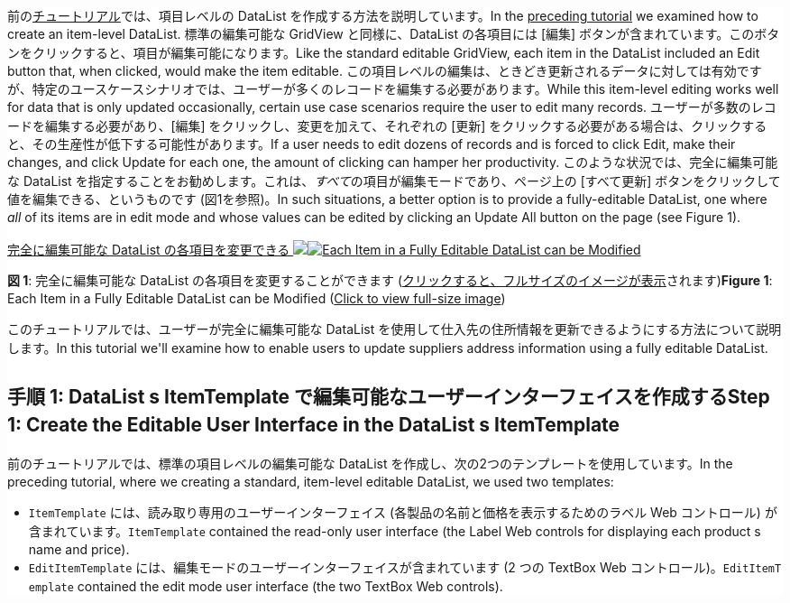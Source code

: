 <span data-ttu-id="66cd5-108">前の[チュートリアル](an-overview-of-editing-and-deleting-data-in-the-datalist-cs.md)では、項目レベルの DataList を作成する方法を説明しています。</span><span class="sxs-lookup"><span data-stu-id="66cd5-108">In the [preceding tutorial](an-overview-of-editing-and-deleting-data-in-the-datalist-cs.md) we examined how to create an item-level DataList.</span></span> <span data-ttu-id="66cd5-109">標準の編集可能な GridView と同様に、DataList の各項目には [編集] ボタンが含まれています。このボタンをクリックすると、項目が編集可能になります。</span><span class="sxs-lookup"><span data-stu-id="66cd5-109">Like the standard editable GridView, each item in the DataList included an Edit button that, when clicked, would make the item editable.</span></span> <span data-ttu-id="66cd5-110">この項目レベルの編集は、ときどき更新されるデータに対しては有効ですが、特定のユースケースシナリオでは、ユーザーが多くのレコードを編集する必要があります。</span><span class="sxs-lookup"><span data-stu-id="66cd5-110">While this item-level editing works well for data that is only updated occasionally, certain use case scenarios require the user to edit many records.</span></span> <span data-ttu-id="66cd5-111">ユーザーが多数のレコードを編集する必要があり、[編集] をクリックし、変更を加えて、それぞれの [更新] をクリックする必要がある場合は、クリックすると、その生産性が低下する可能性があります。</span><span class="sxs-lookup"><span data-stu-id="66cd5-111">If a user needs to edit dozens of records and is forced to click Edit, make their changes, and click Update for each one, the amount of clicking can hamper her productivity.</span></span> <span data-ttu-id="66cd5-112">このような状況では、完全に編集可能な DataList を指定することをお勧めします。これは、*すべて*の項目が編集モードであり、ページ上の [すべて更新] ボタンをクリックして値を編集できる、というものです (図1を参照)。</span><span class="sxs-lookup"><span data-stu-id="66cd5-112">In such situations, a better option is to provide a fully-editable DataList, one where *all* of its items are in edit mode and whose values can be edited by clicking an Update All button on the page (see Figure 1).</span></span>

<span data-ttu-id="66cd5-113">[完全に編集可能な DataList の各項目を変更できる ![](performing-batch-updates-cs/_static/image2.png)](performing-batch-updates-cs/_static/image1.png)</span><span class="sxs-lookup"><span data-stu-id="66cd5-113">[![Each Item in a Fully Editable DataList can be Modified](performing-batch-updates-cs/_static/image2.png)](performing-batch-updates-cs/_static/image1.png)</span></span>

<span data-ttu-id="66cd5-114">**図 1**: 完全に編集可能な DataList の各項目を変更することができます ([クリックすると、フルサイズのイメージが表示](performing-batch-updates-cs/_static/image3.png)されます)</span><span class="sxs-lookup"><span data-stu-id="66cd5-114">**Figure 1**: Each Item in a Fully Editable DataList can be Modified ([Click to view full-size image](performing-batch-updates-cs/_static/image3.png))</span></span>

<span data-ttu-id="66cd5-115">このチュートリアルでは、ユーザーが完全に編集可能な DataList を使用して仕入先の住所情報を更新できるようにする方法について説明します。</span><span class="sxs-lookup"><span data-stu-id="66cd5-115">In this tutorial we'll examine how to enable users to update suppliers address information using a fully editable DataList.</span></span>

## <a name="step-1-create-the-editable-user-interface-in-the-datalist-s-itemtemplate"></a><span data-ttu-id="66cd5-116">手順 1: DataList s ItemTemplate で編集可能なユーザーインターフェイスを作成する</span><span class="sxs-lookup"><span data-stu-id="66cd5-116">Step 1: Create the Editable User Interface in the DataList s ItemTemplate</span></span>

<span data-ttu-id="66cd5-117">前のチュートリアルでは、標準の項目レベルの編集可能な DataList を作成し、次の2つのテンプレートを使用しています。</span><span class="sxs-lookup"><span data-stu-id="66cd5-117">In the preceding tutorial, where we creating a standard, item-level editable DataList, we used two templates:</span></span>

- <span data-ttu-id="66cd5-118">`ItemTemplate` には、読み取り専用のユーザーインターフェイス (各製品の名前と価格を表示するためのラベル Web コントロール) が含まれています。</span><span class="sxs-lookup"><span data-stu-id="66cd5-118">`ItemTemplate` contained the read-only user interface (the Label Web controls for displaying each product s name and price).</span></span>
- <span data-ttu-id="66cd5-119">`EditItemTemplate` には、編集モードのユーザーインターフェイスが含まれています (2 つの TextBox Web コントロール)。</span><span class="sxs-lookup"><span data-stu-id="66cd5-119">`EditItemTemplate` contained the edit mode user interface (the two TextBox Web controls).</span></span>
